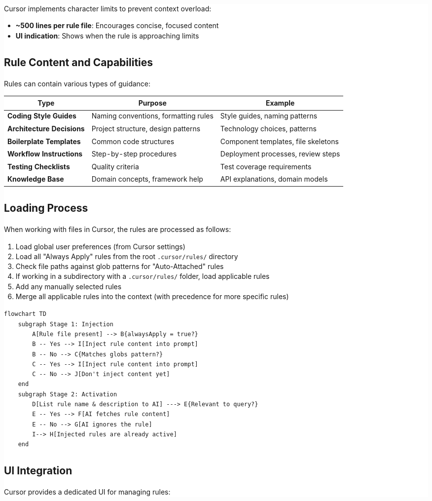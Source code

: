 Cursor implements character limits to prevent context overload:

- **~500 lines per rule file**: Encourages concise, focused content
- **UI indication**: Shows when the rule is approaching limits

## Rule Content and Capabilities

Rules can contain various types of guidance:

| Type | Purpose | Example |
|------|---------|---------|
| **Coding Style Guides** | Naming conventions, formatting rules | Style guides, naming patterns |
| **Architecture Decisions** | Project structure, design patterns | Technology choices, patterns |
| **Boilerplate Templates** | Common code structures | Component templates, file skeletons |
| **Workflow Instructions** | Step-by-step procedures | Deployment processes, review steps |
| **Testing Checklists** | Quality criteria | Test coverage requirements |
| **Knowledge Base** | Domain concepts, framework help | API explanations, domain models |

## Loading Process

When working with files in Cursor, the rules are processed as follows:

1. Load global user preferences (from Cursor settings)
2. Load all "Always Apply" rules from the root `.cursor/rules/` directory
3. Check file paths against glob patterns for "Auto-Attached" rules
4. If working in a subdirectory with a `.cursor/rules/` folder, load applicable rules
5. Add any manually selected rules
6. Merge all applicable rules into the context (with precedence for more specific rules)

```mermaid
flowchart TD
    subgraph Stage 1: Injection
        A[Rule file present] --> B{alwaysApply = true?}
        B -- Yes --> I[Inject rule content into prompt]
        B -- No --> C{Matches globs pattern?}
        C -- Yes --> I[Inject rule content into prompt]
        C -- No --> J[Don't inject content yet]
    end
    subgraph Stage 2: Activation
        D[List rule name & description to AI] ---> E{Relevant to query?}
        E -- Yes --> F[AI fetches rule content]
        E -- No --> G[AI ignores the rule]
        I--> H[Injected rules are already active]
    end
```

## UI Integration

Cursor provides a dedicated UI for managing rules:
